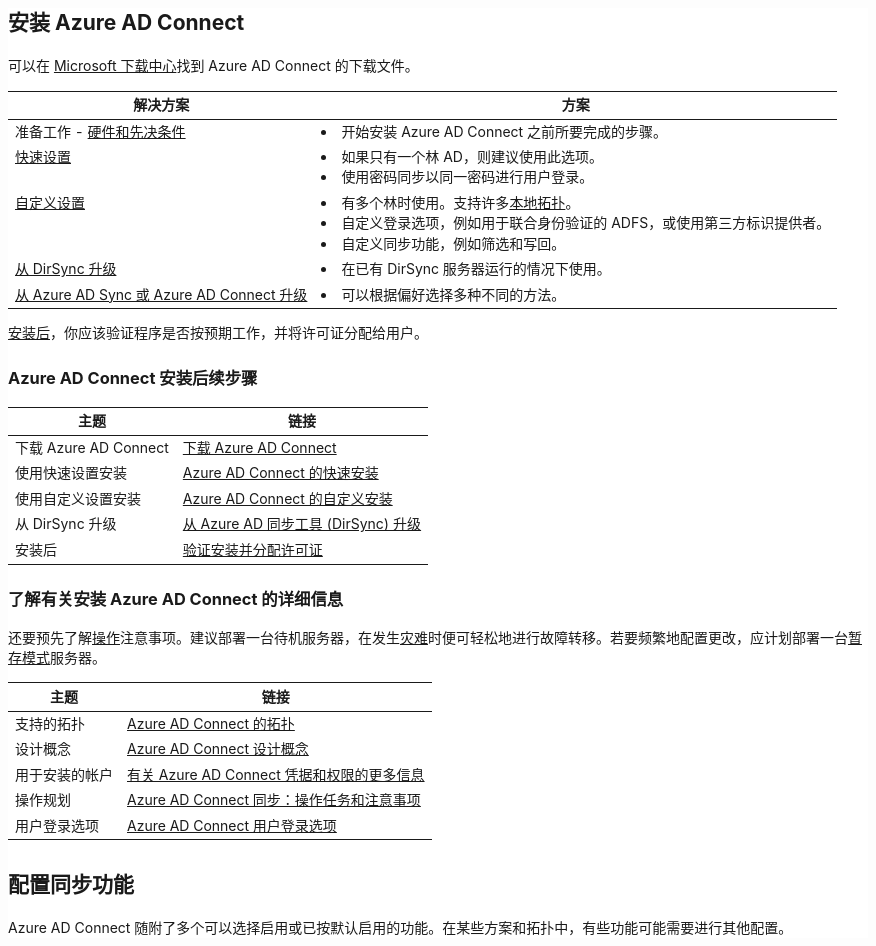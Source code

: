 
## 安装 Azure AD Connect <a name="install-azure-ad-connect"></a><a name="download-azure-ad-connect"></a>
可以在 [Microsoft 下载中心](http://go.microsoft.com/fwlink/?LinkId=615771)找到 Azure AD Connect 的下载文件。

| 解决方案 | 方案 |
| --- | --- |
| 准备工作 - [硬件和先决条件](/documentation/articles/active-directory-aadconnect-prerequisites/) |<li>开始安装 Azure AD Connect 之前所要完成的步骤。</li> |
| [快速设置](/documentation/articles/active-directory-aadconnect-get-started-express/) |<li>如果只有一个林 AD，则建议使用此选项。</li> <li>使用密码同步以同一密码进行用户登录。</li> |
| [自定义设置](/documentation/articles/active-directory-aadconnect-get-started-custom/) |<li>有多个林时使用。支持许多[本地拓扑](/documentation/articles/active-directory-aadconnect-topologies/)。</li> <li>自定义登录选项，例如用于联合身份验证的 ADFS，或使用第三方标识提供者。</li> <li>自定义同步功能，例如筛选和写回。</li> |
| [从 DirSync 升级](/documentation/articles/active-directory-aadconnect-dirsync-upgrade-get-started/) |<li>在已有 DirSync 服务器运行的情况下使用。</li> |
| [从 Azure AD Sync 或 Azure AD Connect 升级](/documentation/articles/active-directory-aadconnect-upgrade-previous-version/) |<li>可以根据偏好选择多种不同的方法。</li> |

[安装后](/documentation/articles/active-directory-aadconnect-whats-next/)，你应该验证程序是否按预期工作，并将许可证分配给用户。

### Azure AD Connect 安装后续步骤
|主题 |链接|  
| --- | --- |
|下载 Azure AD Connect | [下载 Azure AD Connect](http://go.microsoft.com/fwlink/?LinkId=615771)|
|使用快速设置安装 | [Azure AD Connect 的快速安装](/documentation/articles/active-directory-aadconnect-get-started-express/)|
|使用自定义设置安装 | [Azure AD Connect 的自定义安装](/documentation/articles/active-directory-aadconnect-get-started-custom/)|
|从 DirSync 升级 | [从 Azure AD 同步工具 (DirSync) 升级](/documentation/articles/active-directory-aadconnect-dirsync-upgrade-get-started/)|
|安装后 | [验证安装并分配许可证](/documentation/articles/active-directory-aadconnect-whats-next/)|

### 了解有关安装 Azure AD Connect 的详细信息
还要预先了解[操作](/documentation/articles/active-directory-aadconnectsync-operations/)注意事项。建议部署一台待机服务器，在发生[灾难](/documentation/articles/active-directory-aadconnectsync-operations/#disaster-recovery/)时便可轻松地进行故障转移。若要频繁地配置更改，应计划部署一台[暂存模式](/documentation/articles/active-directory-aadconnectsync-operations/#staging-mode/)服务器。

|主题 |链接|  
| --- | --- |
|支持的拓扑 | [Azure AD Connect 的拓扑](/documentation/articles/active-directory-aadconnect-topologies/)|
|设计概念 | [Azure AD Connect 设计概念](/documentation/articles/active-directory-aadconnect-design-concepts/)|
|用于安装的帐户 | [有关 Azure AD Connect 凭据和权限的更多信息](/documentation/articles/active-directory-aadconnect-accounts-permissions/)|
|操作规划 | [Azure AD Connect 同步：操作任务和注意事项](/documentation/articles/active-directory-aadconnectsync-operations/)|
|用户登录选项 | [Azure AD Connect 用户登录选项](/documentation/articles/active-directory-aadconnect-user-signin/)|

## 配置同步功能
Azure AD Connect 随附了多个可以选择启用或已按默认启用的功能。在某些方案和拓扑中，有些功能可能需要进行其他配置。

